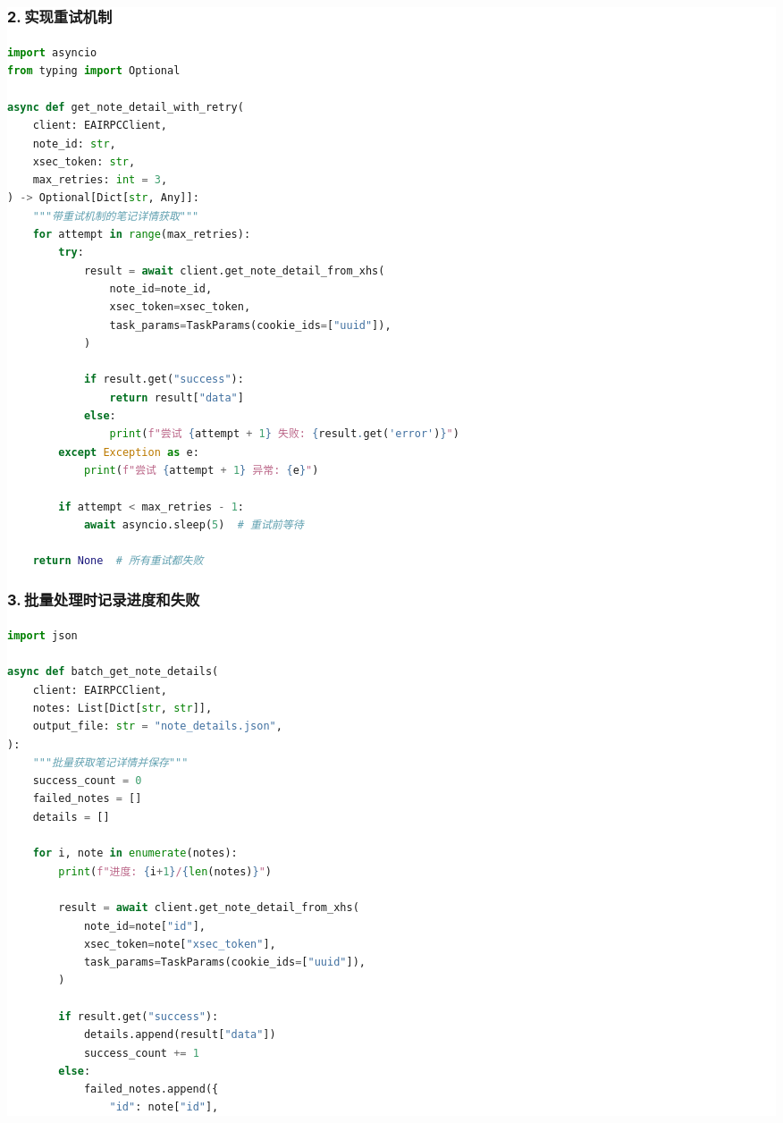 ### 2. 实现重试机制

```python
import asyncio
from typing import Optional

async def get_note_detail_with_retry(
    client: EAIRPCClient,
    note_id: str,
    xsec_token: str,
    max_retries: int = 3,
) -> Optional[Dict[str, Any]]:
    """带重试机制的笔记详情获取"""
    for attempt in range(max_retries):
        try:
            result = await client.get_note_detail_from_xhs(
                note_id=note_id,
                xsec_token=xsec_token,
                task_params=TaskParams(cookie_ids=["uuid"]),
            )

            if result.get("success"):
                return result["data"]
            else:
                print(f"尝试 {attempt + 1} 失败: {result.get('error')}")
        except Exception as e:
            print(f"尝试 {attempt + 1} 异常: {e}")

        if attempt < max_retries - 1:
            await asyncio.sleep(5)  # 重试前等待

    return None  # 所有重试都失败
```

### 3. 批量处理时记录进度和失败

```python
import json

async def batch_get_note_details(
    client: EAIRPCClient,
    notes: List[Dict[str, str]],
    output_file: str = "note_details.json",
):
    """批量获取笔记详情并保存"""
    success_count = 0
    failed_notes = []
    details = []

    for i, note in enumerate(notes):
        print(f"进度: {i+1}/{len(notes)}")

        result = await client.get_note_detail_from_xhs(
            note_id=note["id"],
            xsec_token=note["xsec_token"],
            task_params=TaskParams(cookie_ids=["uuid"]),
        )

        if result.get("success"):
            details.append(result["data"])
            success_count += 1
        else:
            failed_notes.append({
                "id": note["id"],
```